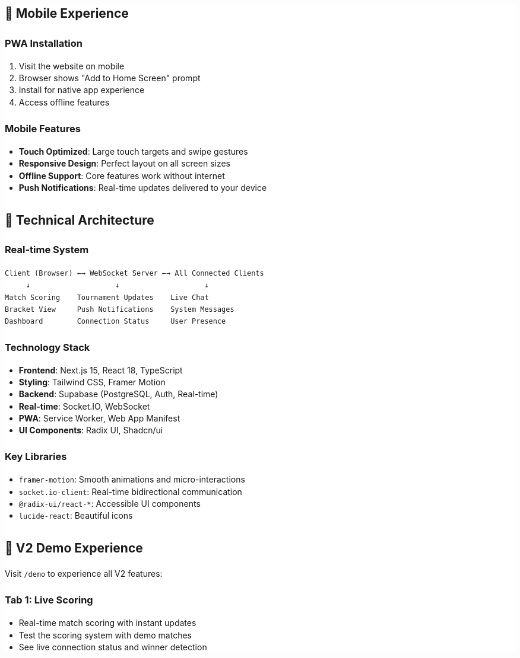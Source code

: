 ## 📱 **Mobile Experience**

### **PWA Installation**

1. Visit the website on mobile
2. Browser shows "Add to Home Screen" prompt
3. Install for native app experience
4. Access offline features

### **Mobile Features**

- **Touch Optimized**: Large touch targets and swipe gestures
- **Responsive Design**: Perfect layout on all screen sizes
- **Offline Support**: Core features work without internet
- **Push Notifications**: Real-time updates delivered to your device

## 🔧 **Technical Architecture**

### **Real-time System**

```
Client (Browser) ←→ WebSocket Server ←→ All Connected Clients
     ↓                    ↓                    ↓
Match Scoring    Tournament Updates    Live Chat
Bracket View     Push Notifications    System Messages
Dashboard        Connection Status     User Presence
```

### **Technology Stack**

- **Frontend**: Next.js 15, React 18, TypeScript
- **Styling**: Tailwind CSS, Framer Motion
- **Backend**: Supabase (PostgreSQL, Auth, Real-time)
- **Real-time**: Socket.IO, WebSocket
- **PWA**: Service Worker, Web App Manifest
- **UI Components**: Radix UI, Shadcn/ui

### **Key Libraries**

- `framer-motion`: Smooth animations and micro-interactions
- `socket.io-client`: Real-time bidirectional communication
- `@radix-ui/react-*`: Accessible UI components
- `lucide-react`: Beautiful icons

## 🎯 **V2 Demo Experience**

Visit `/demo` to experience all V2 features:

### **Tab 1: Live Scoring**

- Real-time match scoring with instant updates
- Test the scoring system with demo matches
- See live connection status and winner detection
